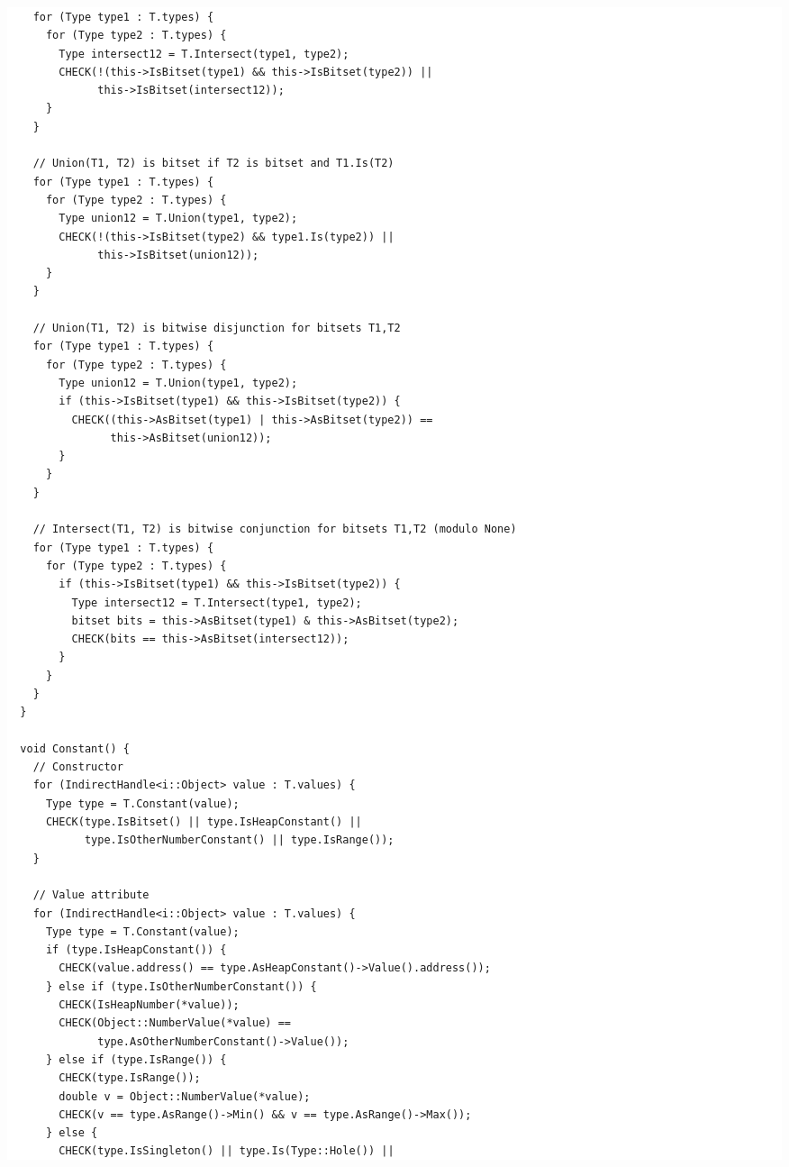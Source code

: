 ```
    for (Type type1 : T.types) {
      for (Type type2 : T.types) {
        Type intersect12 = T.Intersect(type1, type2);
        CHECK(!(this->IsBitset(type1) && this->IsBitset(type2)) ||
              this->IsBitset(intersect12));
      }
    }

    // Union(T1, T2) is bitset if T2 is bitset and T1.Is(T2)
    for (Type type1 : T.types) {
      for (Type type2 : T.types) {
        Type union12 = T.Union(type1, type2);
        CHECK(!(this->IsBitset(type2) && type1.Is(type2)) ||
              this->IsBitset(union12));
      }
    }

    // Union(T1, T2) is bitwise disjunction for bitsets T1,T2
    for (Type type1 : T.types) {
      for (Type type2 : T.types) {
        Type union12 = T.Union(type1, type2);
        if (this->IsBitset(type1) && this->IsBitset(type2)) {
          CHECK((this->AsBitset(type1) | this->AsBitset(type2)) ==
                this->AsBitset(union12));
        }
      }
    }

    // Intersect(T1, T2) is bitwise conjunction for bitsets T1,T2 (modulo None)
    for (Type type1 : T.types) {
      for (Type type2 : T.types) {
        if (this->IsBitset(type1) && this->IsBitset(type2)) {
          Type intersect12 = T.Intersect(type1, type2);
          bitset bits = this->AsBitset(type1) & this->AsBitset(type2);
          CHECK(bits == this->AsBitset(intersect12));
        }
      }
    }
  }

  void Constant() {
    // Constructor
    for (IndirectHandle<i::Object> value : T.values) {
      Type type = T.Constant(value);
      CHECK(type.IsBitset() || type.IsHeapConstant() ||
            type.IsOtherNumberConstant() || type.IsRange());
    }

    // Value attribute
    for (IndirectHandle<i::Object> value : T.values) {
      Type type = T.Constant(value);
      if (type.IsHeapConstant()) {
        CHECK(value.address() == type.AsHeapConstant()->Value().address());
      } else if (type.IsOtherNumberConstant()) {
        CHECK(IsHeapNumber(*value));
        CHECK(Object::NumberValue(*value) ==
              type.AsOtherNumberConstant()->Value());
      } else if (type.IsRange()) {
        CHECK(type.IsRange());
        double v = Object::NumberValue(*value);
        CHECK(v == type.AsRange()->Min() && v == type.AsRange()->Max());
      } else {
        CHECK(type.IsSingleton() || type.Is(Type::Hole()) ||
```